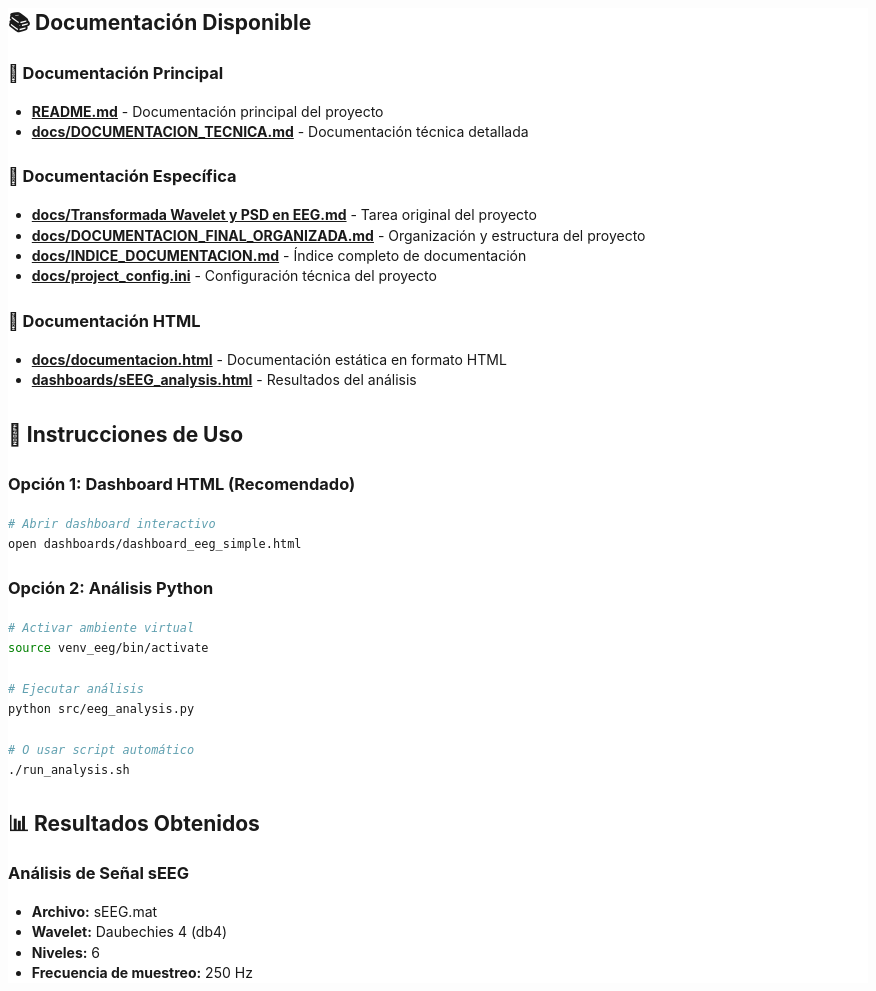 ## 📚 Documentación Disponible

### 📄 Documentación Principal
- **[README.md](README.md)** - Documentación principal del proyecto
- **[docs/DOCUMENTACION_TECNICA.md](docs/DOCUMENTACION_TECNICA.md)** - Documentación técnica detallada

### 📄 Documentación Específica
- **[docs/Transformada Wavelet y PSD en EEG.md](docs/Transformada%20Wavelet%20y%20PSD%20en%20EEG.md)** - Tarea original del proyecto
- **[docs/DOCUMENTACION_FINAL_ORGANIZADA.md](docs/DOCUMENTACION_FINAL_ORGANIZADA.md)** - Organización y estructura del proyecto
- **[docs/INDICE_DOCUMENTACION.md](docs/INDICE_DOCUMENTACION.md)** - Índice completo de documentación
- **[docs/project_config.ini](docs/project_config.ini)** - Configuración técnica del proyecto

### 📄 Documentación HTML
- **[docs/documentacion.html](docs/documentacion.html)** - Documentación estática en formato HTML
- **[dashboards/sEEG_analysis.html](dashboards/sEEG_analysis.html)** - Resultados del análisis

## 🚀 Instrucciones de Uso

### Opción 1: Dashboard HTML (Recomendado)
```bash
# Abrir dashboard interactivo
open dashboards/dashboard_eeg_simple.html
```

### Opción 2: Análisis Python
```bash
# Activar ambiente virtual
source venv_eeg/bin/activate

# Ejecutar análisis
python src/eeg_analysis.py

# O usar script automático
./run_analysis.sh
```

## 📊 Resultados Obtenidos

### Análisis de Señal sEEG
- **Archivo:** sEEG.mat
- **Wavelet:** Daubechies 4 (db4)
- **Niveles:** 6
- **Frecuencia de muestreo:** 250 Hz
